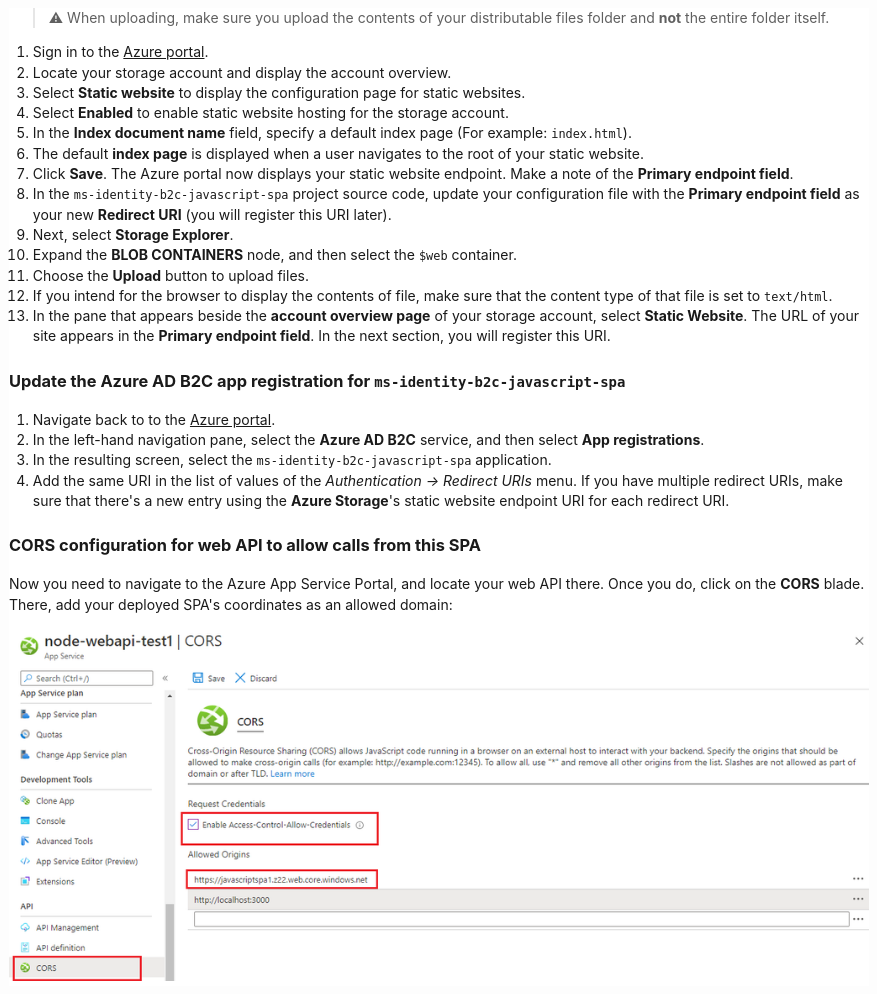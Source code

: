 > :warning: When uploading, make sure you upload the contents of your distributable files folder and **not** the entire folder itself.

1. Sign in to the [Azure portal](https://portal.azure.com).
1. Locate your storage account and display the account overview.
1. Select **Static website** to display the configuration page for static websites.
1. Select **Enabled** to enable static website hosting for the storage account.
1. In the **Index document name** field, specify a default index page (For example: `index.html`).
1. The default **index page** is displayed when a user navigates to the root of your static website.
1. Click **Save**. The Azure portal now displays your static website endpoint. Make a note of the **Primary endpoint field**.
1. In the `ms-identity-b2c-javascript-spa` project source code, update your configuration file with the **Primary endpoint field** as your new **Redirect URI** (you will register this URI later).
1. Next, select **Storage Explorer**.
1. Expand the **BLOB CONTAINERS** node, and then select the `$web` container.
1. Choose the **Upload** button to upload files.
1. If you intend for the browser to display the contents of file, make sure that the content type of that file is set to `text/html`.
1. In the pane that appears beside the **account overview page** of your storage account, select **Static Website**. The URL of your site appears in the **Primary endpoint field**. In the next section, you will register this URI.

### Update the Azure AD B2C app registration for `ms-identity-b2c-javascript-spa`

1. Navigate back to to the [Azure portal](https://portal.azure.com).
1. In the left-hand navigation pane, select the **Azure AD B2C** service, and then select **App registrations**.
1. In the resulting screen, select the `ms-identity-b2c-javascript-spa` application.
1. Add the same URI in the list of values of the *Authentication -> Redirect URIs* menu. If you have multiple redirect URIs, make sure that there's a new entry using the **Azure Storage**'s static website endpoint URI for each redirect URI.

### CORS configuration for web API to allow calls from this SPA

Now you need to navigate to the Azure App Service Portal, and locate your web API there. Once you do, click on the **CORS** blade. There, add your deployed SPA's coordinates as an allowed domain:

![Screenshot](./ReadmeFiles/enable_cors.png)
